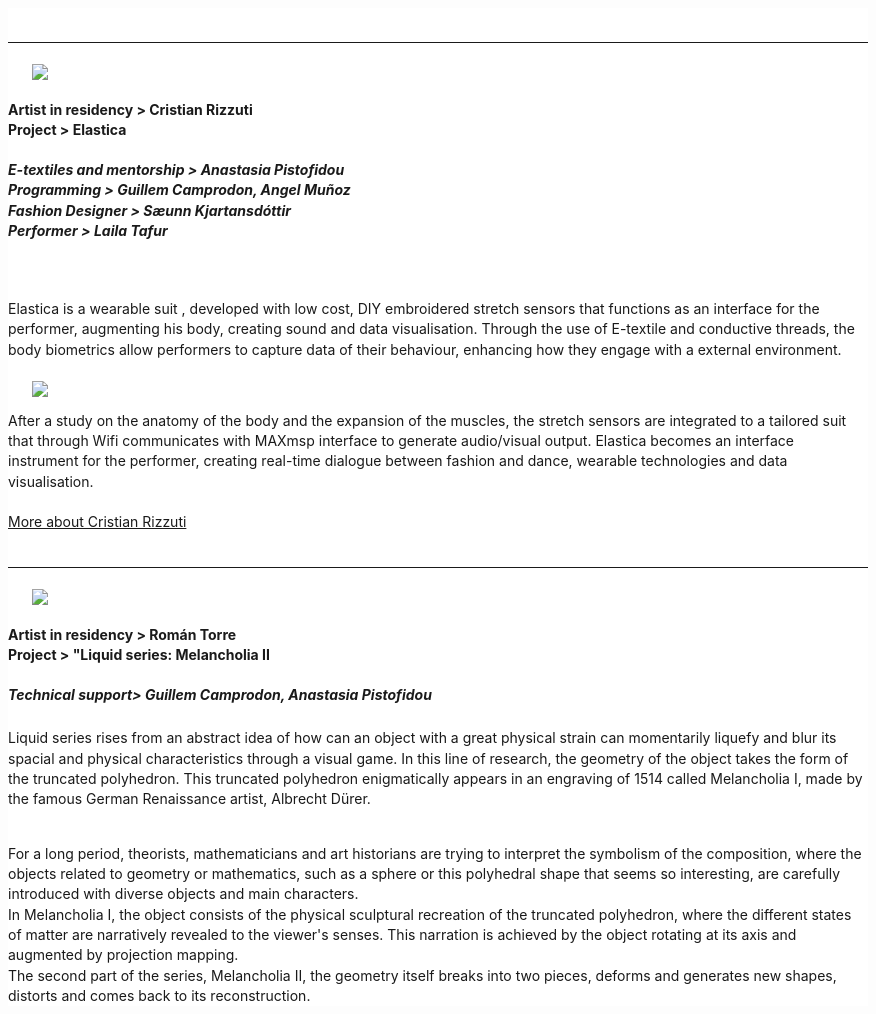 <br>




---

<ul><img src= "http://www.fablabbcn.org/img/blog/blog_loop_latest/rizzuti-madeat-eu2.jpg" align="middle"> </ul>
<h4>Artist in residency > Cristian Rizzuti<br>
Project > Elastica</h4>
<h5>E-textiles and mentorship > Anastasia Pistofidou<br>
Programming > Guillem Camprodon, Angel Muñoz<br>
Fashion Designer > Sæunn Kjartansdóttir<br>
Performer > Laila Tafur</h5>
<br>



Elastica is a wearable suit , developed with low cost, DIY embroidered stretch sensors that functions as an interface for the performer, augmenting his body, creating sound and data visualisation. Through the use of E-textile and conductive threads, the body biometrics allow performers to capture data of their behaviour, enhancing how they engage with a external environment. 

<ul><img src= "http://www.fablabbcn.org/img/blog/blog_loop_latest/rizzuti-madeat-eu3.jpg" align="middle"> </ul>


After a study on the anatomy of the body and the expansion of the muscles, the stretch sensors are integrated to a tailored suit that through Wifi communicates with MAXmsp interface to generate audio/visual output. 
Elastica  becomes an interface instrument for the performer, creating real-time dialogue between fashion and dance, wearable technologies and data visualisation.<br>
<br>
<a href="http://www.cristianrizzuti.com/">More about Cristian Rizzuti</a> 
<br>
<br>

---

<ul><img src= "http://www.fablabbcn.org/img/blog/blog_loop_latest/roman-madeat-eu.jpg" align="middle"> </img></ul>
<h4>Artist in residency > Román Torre<br>
Project > "Liquid series: Melancholia II</h4>
<h5>Technical support> Guillem Camprodon, Anastasia Pistofidou</h5>


Liquid series rises from an abstract idea of how can an object with a great physical strain can momentarily liquefy and blur its spacial and physical characteristics through a visual game. In this line of research, the geometry of the object takes the form of the truncated polyhedron. This truncated polyhedron enigmatically appears in an engraving of 1514 called Melancholia I, made by the famous German Renaissance artist, Albrecht Dürer.<br>
<br>

For a long period, theorists, 
mathematicians and art historians are trying to 
interpret the symbolism of the composition, where the objects related to geometry or mathematics, such as
 a sphere or this polyhedral shape that seems so interesting, are carefully introduced with diverse
 objects and main characters.<br>
In Melancholia I, the object consists of the
 physical sculptural recreation of the truncated polyhedron, where the different states of matter are narratively revealed to the viewer's senses. This narration is achieved by the object rotating at its axis and augmented by projection mapping.
<br>
The second part of the series, Melancholia II, the geometry itself breaks into two pieces, deforms and generates new shapes, distorts and comes back to its reconstruction.
